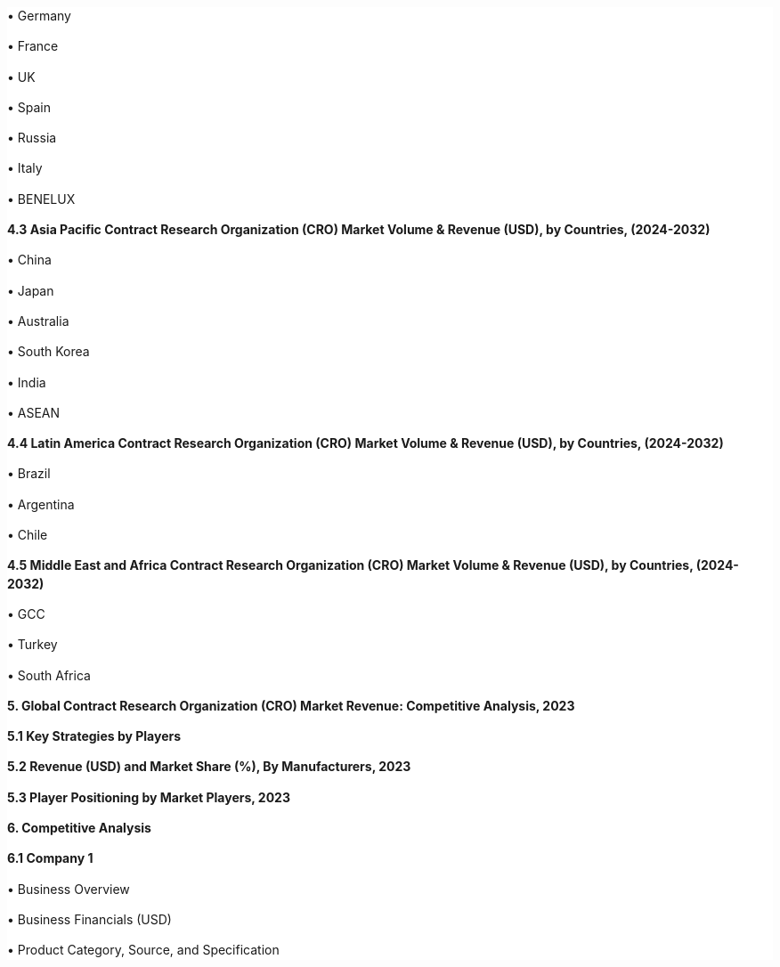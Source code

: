 • Germany

• France

• UK

• Spain

• Russia

• Italy

• BENELUX

<strong>4.3 Asia Pacific Contract Research Organization (CRO) Market Volume &amp; Revenue (USD), by Countries, (2024-2032)</strong>

• China

• Japan

• Australia

• South Korea

• India

• ASEAN

<strong>4.4 Latin America Contract Research Organization (CRO) Market Volume &amp; Revenue (USD), by Countries, (2024-2032)</strong>

• Brazil

• Argentina

• Chile

<strong>4.5 Middle East and Africa Contract Research Organization (CRO) Market Volume &amp; Revenue (USD), by Countries, (2024-2032)</strong>

• GCC

• Turkey

• South Africa

<strong>5. Global Contract Research Organization (CRO) Market Revenue: Competitive Analysis, 2023</strong>

<strong>5.1 Key Strategies by Players</strong>

<strong>5.2 Revenue (USD) and Market Share (%), By Manufacturers, 2023</strong>

<strong>5.3 Player Positioning by Market Players, 2023</strong>

<strong>6. Competitive Analysis</strong>

<strong>6.1 Company 1</strong>

• Business Overview

• Business Financials (USD)

• Product Category, Source, and Specification
